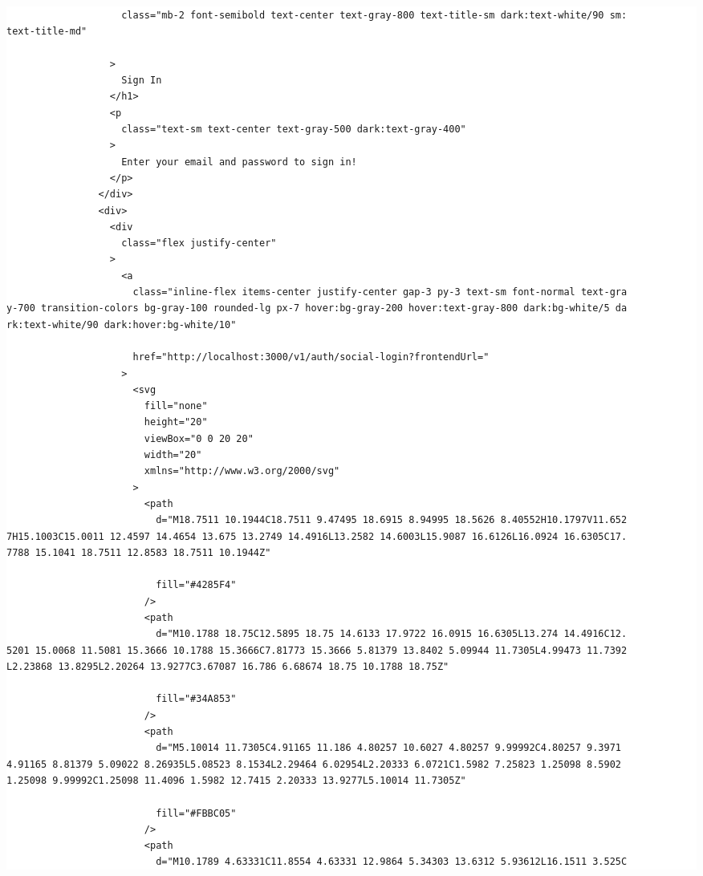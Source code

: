 ```
                    class="mb-2 font-semibold text-center text-gray-800 text-title-sm dark:text-white/90 sm:
text-title-md"

                  >
                    Sign In
                  </h1>
                  <p
                    class="text-sm text-center text-gray-500 dark:text-gray-400"
                  >
                    Enter your email and password to sign in!
                  </p>
                </div>
                <div>
                  <div
                    class="flex justify-center"
                  >
                    <a
                      class="inline-flex items-center justify-center gap-3 py-3 text-sm font-normal text-gra
y-700 transition-colors bg-gray-100 rounded-lg px-7 hover:bg-gray-200 hover:text-gray-800 dark:bg-white/5 da
rk:text-white/90 dark:hover:bg-white/10"

                      href="http://localhost:3000/v1/auth/social-login?frontendUrl="
                    >
                      <svg
                        fill="none"
                        height="20"
                        viewBox="0 0 20 20"
                        width="20"
                        xmlns="http://www.w3.org/2000/svg"
                      >
                        <path
                          d="M18.7511 10.1944C18.7511 9.47495 18.6915 8.94995 18.5626 8.40552H10.1797V11.652
7H15.1003C15.0011 12.4597 14.4654 13.675 13.2749 14.4916L13.2582 14.6003L15.9087 16.6126L16.0924 16.6305C17.
7788 15.1041 18.7511 12.8583 18.7511 10.1944Z"

                          fill="#4285F4"
                        />
                        <path
                          d="M10.1788 18.75C12.5895 18.75 14.6133 17.9722 16.0915 16.6305L13.274 14.4916C12.
5201 15.0068 11.5081 15.3666 10.1788 15.3666C7.81773 15.3666 5.81379 13.8402 5.09944 11.7305L4.99473 11.7392
L2.23868 13.8295L2.20264 13.9277C3.67087 16.786 6.68674 18.75 10.1788 18.75Z"

                          fill="#34A853"
                        />
                        <path
                          d="M5.10014 11.7305C4.91165 11.186 4.80257 10.6027 4.80257 9.99992C4.80257 9.3971
4.91165 8.81379 5.09022 8.26935L5.08523 8.1534L2.29464 6.02954L2.20333 6.0721C1.5982 7.25823 1.25098 8.5902
1.25098 9.99992C1.25098 11.4096 1.5982 12.7415 2.20333 13.9277L5.10014 11.7305Z"

                          fill="#FBBC05"
                        />
                        <path
                          d="M10.1789 4.63331C11.8554 4.63331 12.9864 5.34303 13.6312 5.93612L16.1511 3.525C
```